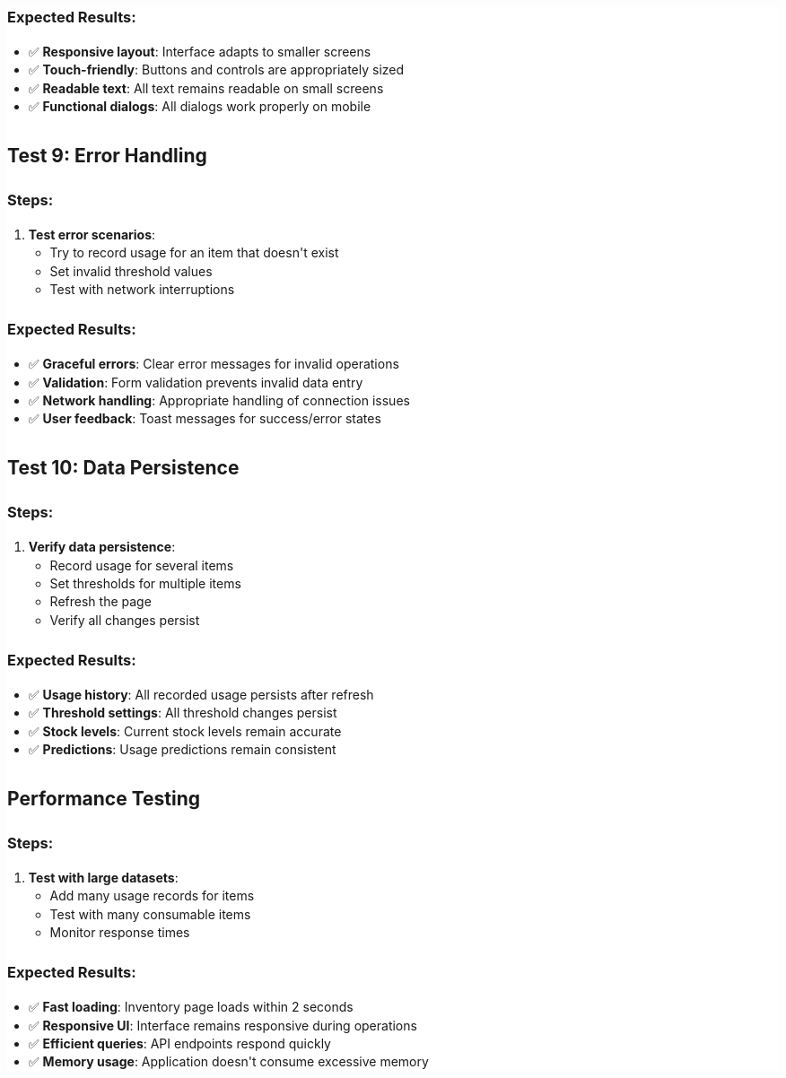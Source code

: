 ### Expected Results:
- ✅ **Responsive layout**: Interface adapts to smaller screens
- ✅ **Touch-friendly**: Buttons and controls are appropriately sized
- ✅ **Readable text**: All text remains readable on small screens
- ✅ **Functional dialogs**: All dialogs work properly on mobile

## Test 9: Error Handling

### Steps:
1. **Test error scenarios**:
   - Try to record usage for an item that doesn't exist
   - Set invalid threshold values
   - Test with network interruptions

### Expected Results:
- ✅ **Graceful errors**: Clear error messages for invalid operations
- ✅ **Validation**: Form validation prevents invalid data entry
- ✅ **Network handling**: Appropriate handling of connection issues
- ✅ **User feedback**: Toast messages for success/error states

## Test 10: Data Persistence

### Steps:
1. **Verify data persistence**:
   - Record usage for several items
   - Set thresholds for multiple items
   - Refresh the page
   - Verify all changes persist

### Expected Results:
- ✅ **Usage history**: All recorded usage persists after refresh
- ✅ **Threshold settings**: All threshold changes persist
- ✅ **Stock levels**: Current stock levels remain accurate
- ✅ **Predictions**: Usage predictions remain consistent

## Performance Testing

### Steps:
1. **Test with large datasets**:
   - Add many usage records for items
   - Test with many consumable items
   - Monitor response times

### Expected Results:
- ✅ **Fast loading**: Inventory page loads within 2 seconds
- ✅ **Responsive UI**: Interface remains responsive during operations
- ✅ **Efficient queries**: API endpoints respond quickly
- ✅ **Memory usage**: Application doesn't consume excessive memory

